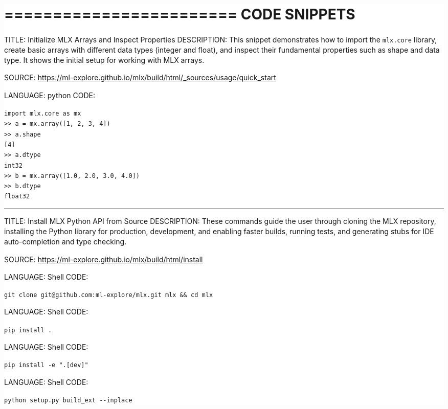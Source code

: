========================
CODE SNIPPETS
========================
TITLE: Initialize MLX Arrays and Inspect Properties
DESCRIPTION: This snippet demonstrates how to import the `mlx.core` library, create basic arrays with different data types (integer and float), and inspect their fundamental properties such as shape and data type. It shows the initial setup for working with MLX arrays.

SOURCE: https://ml-explore.github.io/mlx/build/html/_sources/usage/quick_start

LANGUAGE: python
CODE:

```
import mlx.core as mx
>> a = mx.array([1, 2, 3, 4])
>> a.shape
[4]
>> a.dtype
int32
>> b = mx.array([1.0, 2.0, 3.0, 4.0])
>> b.dtype
float32
```

---

TITLE: Install MLX Python API from Source
DESCRIPTION: These commands guide the user through cloning the MLX repository, installing the Python library for production, development, and enabling faster builds, running tests, and generating stubs for IDE auto-completion and type checking.

SOURCE: https://ml-explore.github.io/mlx/build/html/install

LANGUAGE: Shell
CODE:

```
git clone git@github.com:ml-explore/mlx.git mlx && cd mlx
```

LANGUAGE: Shell
CODE:

```
pip install .
```

LANGUAGE: Shell
CODE:

```
pip install -e ".[dev]"
```

LANGUAGE: Shell
CODE:

```
python setup.py build_ext --inplace
```
